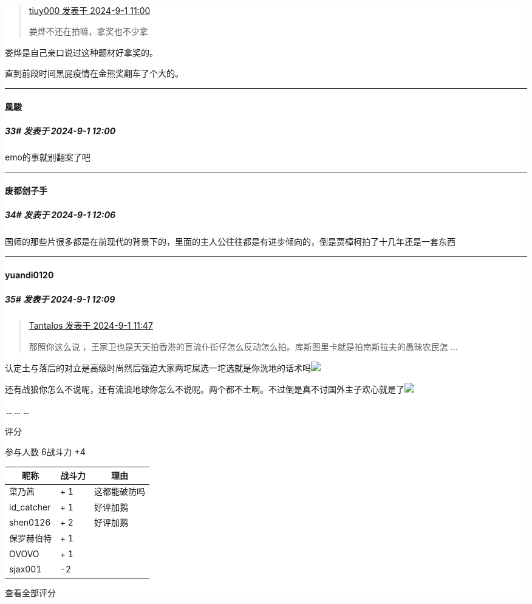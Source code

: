 <blockquote><a href="httphttps://bbs.saraba1st.com/2b/forum.php?mod=redirect&amp;goto=findpost&amp;pid=66079587&amp;ptid=2197516" target="_blank">tiuy000 发表于 2024-9-1 11:00</a>

娄烨不还在拍嘛，拿奖也不少拿</blockquote>
娄烨是自己亲口说过这种题材好拿奖的。

直到前段时间黑屁疫情在金熊奖翻车了个大的。

*****

####  風駿  
##### 33#       发表于 2024-9-1 12:00

emo的事就别翻案了吧

*****

####  废都刽子手  
##### 34#       发表于 2024-9-1 12:06

国师的那些片很多都是在前现代的背景下的，里面的主人公往往都是有进步倾向的，倒是贾樟柯拍了十几年还是一套东西

*****

####  yuandi0120  
##### 35#       发表于 2024-9-1 12:09

<blockquote><a href="httphttps://bbs.saraba1st.com/2b/forum.php?mod=redirect&amp;goto=findpost&amp;pid=66079928&amp;ptid=2197516" target="_blank">Tantalos 发表于 2024-9-1 11:47</a>

那照你这么说 ，王家卫也是天天拍香港的盲流仆街仔怎么反动怎么拍。库斯图里卡就是拍南斯拉夫的愚昧农民怎 ...</blockquote>
认定土与落后的对立是高级时尚然后强迫大家两坨屎选一坨选就是你洗地的话术吗<img src="https://static.saraba1st.com/image/smiley/face2017/066.png" referrerpolicy="no-referrer">

还有战狼你怎么不说呢，还有流浪地球你怎么不说呢。两个都不土啊。不过倒是真不讨国外主子欢心就是了<img src="https://static.saraba1st.com/image/smiley/face2017/067.png" referrerpolicy="no-referrer">

﹍﹍﹍

评分

 参与人数 6战斗力 +4

|昵称|战斗力|理由|
|----|---|---|
| 菜乃茜| + 1|这都能破防吗|
| id_catcher| + 1|好评加鹅|
| shen0126| + 2|好评加鹅|
| 保罗赫伯特| + 1||
| OVOVO| + 1||
| sjax001|-2||

查看全部评分
